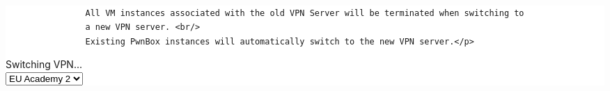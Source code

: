                     All VM instances associated with the old VPN Server will be terminated when switching to
                    a new VPN server. <br/>
                    Existing PwnBox instances will automatically switch to the new VPN server.</p>
<div class="row mb-3">
<div class="col-12 mt-2">
<div class="d-none justify-content-center vpn-loader">
<div class="spinner-border text-success" role="status">
<span class="sr-only">Switching VPN...</span>
</div>
</div>
<select aria-label="vpn server" class="selectpicker custom-form-control vpnSelector badge-select" title="Select VPN Server">
<option data-content="&lt;div class='d-flex justify-content-between align-items-center'&gt; &lt;div class='server-title'&gt;US Academy 6 &lt;/div&gt; &lt;div class='d-flex align-items-center'&gt; &lt;span class='recommended'&gt; &lt;img src='/images/sparkles-solid.svg'/&gt;Recommended&lt;/span&gt;  &lt;div class='d-flex align-items-center justify-content-center mr-2 load load-warning '&gt;medium Load  &lt;/div&gt;  &lt;/div&gt;&lt;/div&gt;" data-level="30" value="17">US Academy 6</option>
<option data-content="&lt;div class='d-flex justify-content-between align-items-center'&gt; &lt;div class='server-title'&gt;US Academy 5 &lt;/div&gt; &lt;div class='d-flex align-items-center'&gt;  &lt;div class='d-flex align-items-center justify-content-center mr-2 load load-warning '&gt;medium Load  &lt;/div&gt;  &lt;/div&gt;&lt;/div&gt;" data-level="31" value="16">US Academy 5</option>
<option data-content="&lt;div class='d-flex justify-content-between align-items-center'&gt; &lt;div class='server-title'&gt;US Academy 2 &lt;/div&gt; &lt;div class='d-flex align-items-center'&gt;  &lt;div class='d-flex align-items-center justify-content-center mr-2 load load-warning '&gt;medium Load  &lt;/div&gt;  &lt;/div&gt;&lt;/div&gt;" data-level="32" value="5">US Academy 2</option>
<option data-content="&lt;div class='d-flex justify-content-between align-items-center'&gt; &lt;div class='server-title'&gt;US Academy 4 &lt;/div&gt; &lt;div class='d-flex align-items-center'&gt;  &lt;div class='d-flex align-items-center justify-content-center mr-2 load load-warning '&gt;medium Load  &lt;/div&gt;  &lt;/div&gt;&lt;/div&gt;" data-level="32" value="13">US Academy 4</option>
<option data-content="&lt;div class='d-flex justify-content-between align-items-center'&gt; &lt;div class='server-title'&gt;US Academy 1 &lt;/div&gt; &lt;div class='d-flex align-items-center'&gt;  &lt;div class='d-flex align-items-center justify-content-center mr-2 load load-warning '&gt;medium Load  &lt;/div&gt;  &lt;/div&gt;&lt;/div&gt;" data-level="34" value="4">US Academy 1</option>
<option data-content="&lt;div class='d-flex justify-content-between align-items-center'&gt; &lt;div class='server-title'&gt;US Academy 3 &lt;/div&gt; &lt;div class='d-flex align-items-center'&gt;  &lt;div class='d-flex align-items-center justify-content-center mr-2 load load-warning '&gt;medium Load  &lt;/div&gt;  &lt;/div&gt;&lt;/div&gt;" data-level="37" value="9">US Academy 3</option>
<option data-content="&lt;div class='d-flex justify-content-between align-items-center'&gt; &lt;div class='server-title'&gt;EU Academy 5 &lt;/div&gt; &lt;div class='d-flex align-items-center'&gt; &lt;span class='recommended'&gt; &lt;img src='/images/sparkles-solid.svg'/&gt;Recommended&lt;/span&gt;  &lt;div class='d-flex align-items-center justify-content-center mr-2 load load-warning '&gt;medium Load  &lt;/div&gt;  &lt;/div&gt;&lt;/div&gt;" data-level="37" value="12">EU Academy 5</option>
<option data-content="&lt;div class='d-flex justify-content-between align-items-center'&gt; &lt;div class='server-title'&gt;EU Academy 2 &lt;/div&gt; &lt;div class='d-flex align-items-center'&gt;  &lt;div class='d-flex align-items-center justify-content-center mr-2 load load-warning '&gt;medium Load  &lt;/div&gt;  &lt;/div&gt;&lt;/div&gt;" data-level="40" selected="" value="2">EU Academy 2</option>
<option data-content="&lt;div class='d-flex justify-content-between align-items-center'&gt; &lt;div class='server-title'&gt;EU Academy 1 &lt;/div&gt; &lt;div class='d-flex align-items-center'&gt;  &lt;div class='d-flex align-items-center justify-content-center mr-2 load load-warning '&gt;medium Load  &lt;/div&gt;  &lt;/div&gt;&lt;/div&gt;" data-level="42" value="1">EU Academy 1</option>
<option data-content="&lt;div class='d-flex justify-content-between align-items-center'&gt; &lt;div class='server-title'&gt;EU Academy 3 &lt;/div&gt; &lt;div class='d-flex align-items-center'&gt;  &lt;div class='d-flex align-items-center justify-content-center mr-2 load load-warning '&gt;medium Load  &lt;/div&gt;  &lt;/div&gt;&lt;/div&gt;" data-level="42" value="14">EU Academy 3</option>
<option data-content="&lt;div class='d-flex justify-content-between align-items-center'&gt; &lt;div class='server-title'&gt;EU Academy 4 &lt;/div&gt; &lt;div class='d-flex align-items-center'&gt;  &lt;div class='d-flex align-items-center justify-content-center mr-2 load load-warning '&gt;medium Load  &lt;/div&gt;  &lt;/div&gt;&lt;/div&gt;" data-level="43" value="11">EU Academy 4</option>
<option data-content="&lt;div class='d-flex justify-content-between align-items-center'&gt; &lt;div class='server-title'&gt;EU Academy 6 &lt;/div&gt; &lt;div class='d-flex align-items-center'&gt;  &lt;div class='d-flex align-items-center justify-content-center mr-2 load load-warning '&gt;medium Load  &lt;/div&gt;  &lt;/div&gt;&lt;/div&gt;" data-level="48" value="15">EU Academy 6</option>
</select>